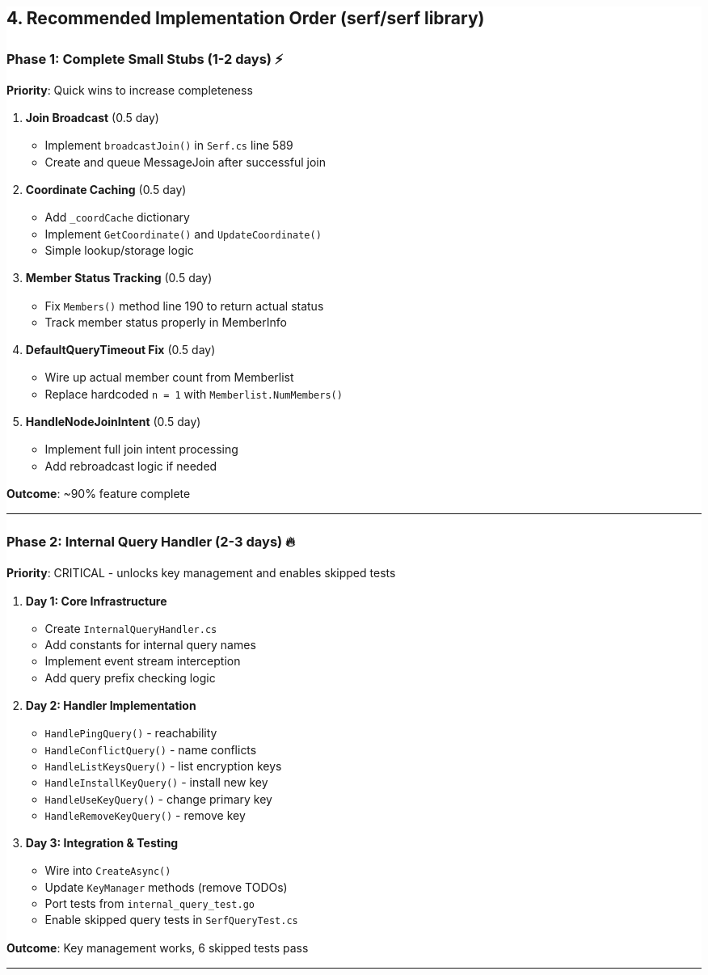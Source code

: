 
## 4. Recommended Implementation Order (serf/serf library)

### Phase 1: Complete Small Stubs (1-2 days) ⚡
**Priority**: Quick wins to increase completeness

1. **Join Broadcast** (0.5 day)
   - Implement `broadcastJoin()` in `Serf.cs` line 589
   - Create and queue MessageJoin after successful join

2. **Coordinate Caching** (0.5 day)
   - Add `_coordCache` dictionary
   - Implement `GetCoordinate()` and `UpdateCoordinate()`
   - Simple lookup/storage logic

3. **Member Status Tracking** (0.5 day)
   - Fix `Members()` method line 190 to return actual status
   - Track member status properly in MemberInfo

4. **DefaultQueryTimeout Fix** (0.5 day)
   - Wire up actual member count from Memberlist
   - Replace hardcoded `n = 1` with `Memberlist.NumMembers()`

5. **HandleNodeJoinIntent** (0.5 day)
   - Implement full join intent processing
   - Add rebroadcast logic if needed

**Outcome**: ~90% feature complete

---

### Phase 2: Internal Query Handler (2-3 days) 🔥
**Priority**: CRITICAL - unlocks key management and enables skipped tests

1. **Day 1: Core Infrastructure**
   - Create `InternalQueryHandler.cs`
   - Add constants for internal query names
   - Implement event stream interception
   - Add query prefix checking logic

2. **Day 2: Handler Implementation**
   - `HandlePingQuery()` - reachability
   - `HandleConflictQuery()` - name conflicts
   - `HandleListKeysQuery()` - list encryption keys
   - `HandleInstallKeyQuery()` - install new key
   - `HandleUseKeyQuery()` - change primary key
   - `HandleRemoveKeyQuery()` - remove key

3. **Day 3: Integration & Testing**
   - Wire into `CreateAsync()`
   - Update `KeyManager` methods (remove TODOs)
   - Port tests from `internal_query_test.go`
   - Enable skipped query tests in `SerfQueryTest.cs`

**Outcome**: Key management works, 6 skipped tests pass

---